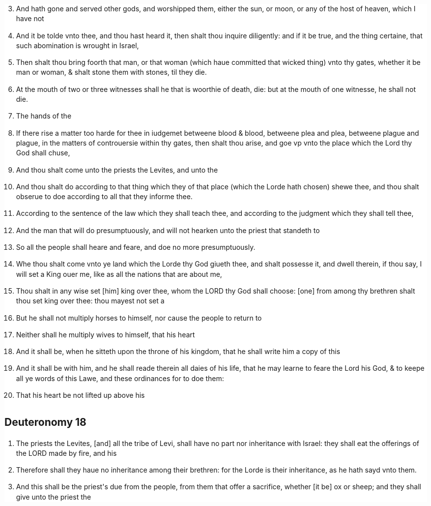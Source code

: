 3. And hath gone and served other gods, and worshipped them, either the sun, or moon, or any of the host of heaven, which I have not 

4. And it be tolde vnto thee, and thou hast heard it, then shalt thou inquire diligently: and if it be true, and the thing certaine, that such abomination is wrought in Israel,

5. Then shalt thou bring foorth that man, or that woman (which haue committed that wicked thing) vnto thy gates, whether it be man or woman, & shalt stone them with stones, til they die.

6. At the mouth of two or three witnesses shall he that is woorthie of death, die: but at the mouth of one witnesse, he shall not die.

7. The hands of the 

8. If there rise a matter too harde for thee in iudgemet betweene blood & blood, betweene plea and plea, betweene plague and plague, in the matters of controuersie within thy gates, then shalt thou arise, and goe vp vnto the place which the Lord thy God shall chuse,

9. And thou shalt come unto the priests the Levites, and unto the 

10. And thou shalt do according to that thing which they of that place (which the Lorde hath chosen) shewe thee, and thou shalt obserue to doe according to all that they informe thee.

11. According to the sentence of the law which they shall teach thee, and according to the judgment which they shall tell thee, 

12. And the man that will do presumptuously, and will not hearken unto the priest that standeth to 

13. So all the people shall heare and feare, and doe no more presumptuously.

14. Whe thou shalt come vnto ye land which the Lorde thy God giueth thee, and shalt possesse it, and dwell therein, if thou say, I will set a King ouer me, like as all the nations that are about me,

15. Thou shalt in any wise set [him] king over thee, whom the LORD thy God shall choose: [one] from among thy brethren shalt thou set king over thee: thou mayest not set a 

16. But he shall not multiply horses to himself, nor cause the people to return to 

17. Neither shall he multiply wives to himself, that his heart 

18. And it shall be, when he sitteth upon the throne of his kingdom, that he shall write him a copy of this 

19. And it shall be with him, and he shall reade therein all daies of his life, that he may learne to feare the Lord his God, & to keepe all ye words of this Lawe, and these ordinances for to doe them:

20. That his heart be not lifted up above his 

## Deuteronomy 18

1. The priests the Levites, [and] all the tribe of Levi, shall have no part nor inheritance with Israel: they shall eat the offerings of the LORD made by fire, and his 

2. Therefore shall they haue no inheritance among their brethren: for the Lorde is their inheritance, as he hath sayd vnto them.

3. And this shall be the priest's due from the people, from them that offer a sacrifice, whether [it be] ox or sheep; and they shall give unto the priest the 
